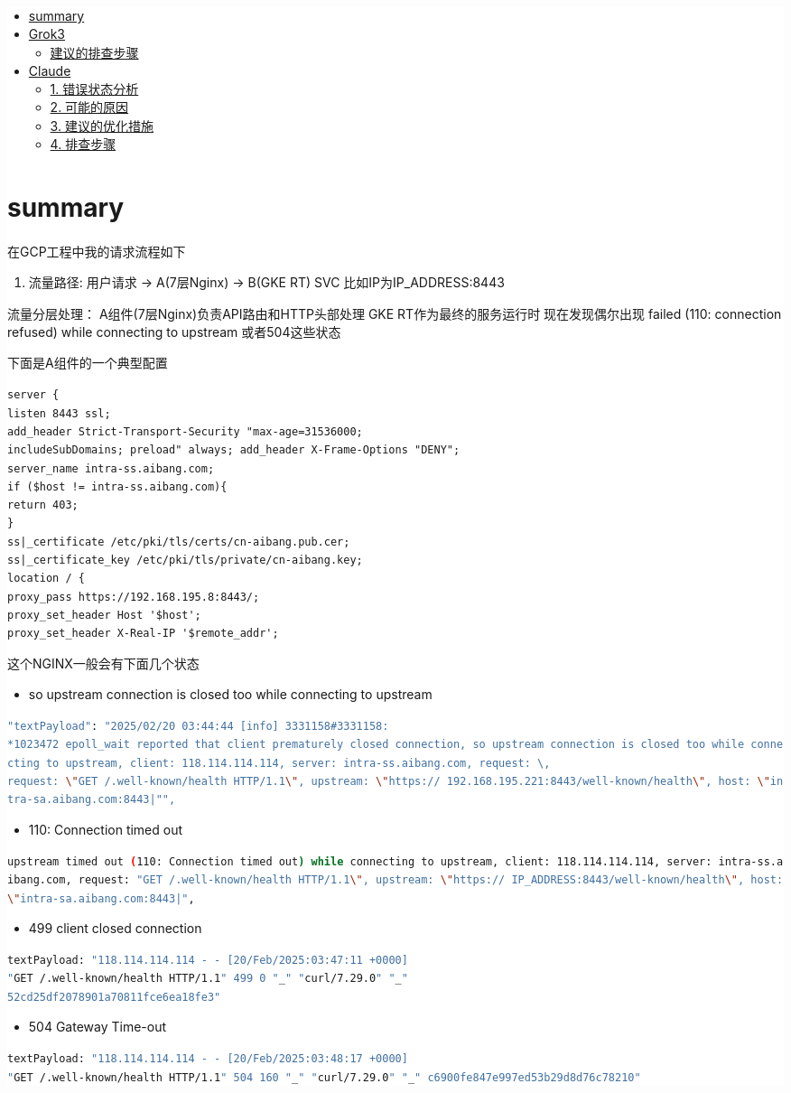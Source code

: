 - [summary](#summary)
- [Grok3](#grok3)
  - [建议的排查步骤](#建议的排查步骤)
- [Claude](#claude)
    - [1. 错误状态分析](#1-错误状态分析)
    - [2. 可能的原因](#2-可能的原因)
    - [3. 建议的优化措施](#3-建议的优化措施)
    - [4. 排查步骤](#4-排查步骤)

# summary 
在GCP工程中我的请求流程如下
1. 流量路径:
用户请求 -> A(7层Nginx) -> B(GKE RT) SVC 比如IP为IP_ADDRESS:8443

流量分层处理：
A组件(7层Nginx)负责API路由和HTTP头部处理
GKE RT作为最终的服务运行时
现在发现偶尔出现
failed (110: connection refused) while connecting to upstream
或者504这些状态

下面是A组件的一个典型配置
```nginx
server {
listen 8443 ssl;
add_header Strict-Transport-Security "max-age=31536000;
includeSubDomains; preload" always; add_header X-Frame-Options "DENY";
server_name intra-ss.aibang.com;
if ($host != intra-ss.aibang.com){
return 403;
}
ss|_certificate /etc/pki/tls/certs/cn-aibang.pub.cer;
ss|_certificate_key /etc/pki/tls/private/cn-aibang.key;
location / {
proxy_pass https://192.168.195.8:8443/;
proxy_set_header Host '$host';
proxy_set_header X-Real-IP '$remote_addr';
```

这个NGINX一般会有下面几个状态
- so upstream connection is closed too while connecting to upstream
```bash
"textPayload": "2025/02/20 03:44:44 [info] 3331158#3331158:
*1023472 epoll_wait reported that client prematurely closed connection, so upstream connection is closed too while connecting to upstream, client: 118.114.114.114, server: intra-ss.aibang.com, request: \,
request: \"GET /.well-known/health HTTP/1.1\", upstream: \"https:// 192.168.195.221:8443/well-known/health\", host: \"intra-sa.aibang.com:8443|"",
```
- 110: Connection timed out 
```bash
upstream timed out (110: Connection timed out) while connecting to upstream, client: 118.114.114.114, server: intra-ss.aibang.com, request: "GET /.well-known/health HTTP/1.1\", upstream: \"https:// IP_ADDRESS:8443/well-known/health\", host: \"intra-sa.aibang.com:8443|",
```
- 499 client closed connection
```bash
textPayload: "118.114.114.114 - - [20/Feb/2025:03:47:11 +0000]
"GET /.well-known/health HTTP/1.1" 499 0 "_" "curl/7.29.0" "_"
52cd25df2078901a70811fce6ea18fe3"
```
- 504 Gateway Time-out
```bash
textPayload: "118.114.114.114 - - [20/Feb/2025:03:48:17 +0000]
"GET /.well-known/health HTTP/1.1" 504 160 "_" "curl/7.29.0" "_" c6900fe847e997ed53b29d8d76c78210"
```